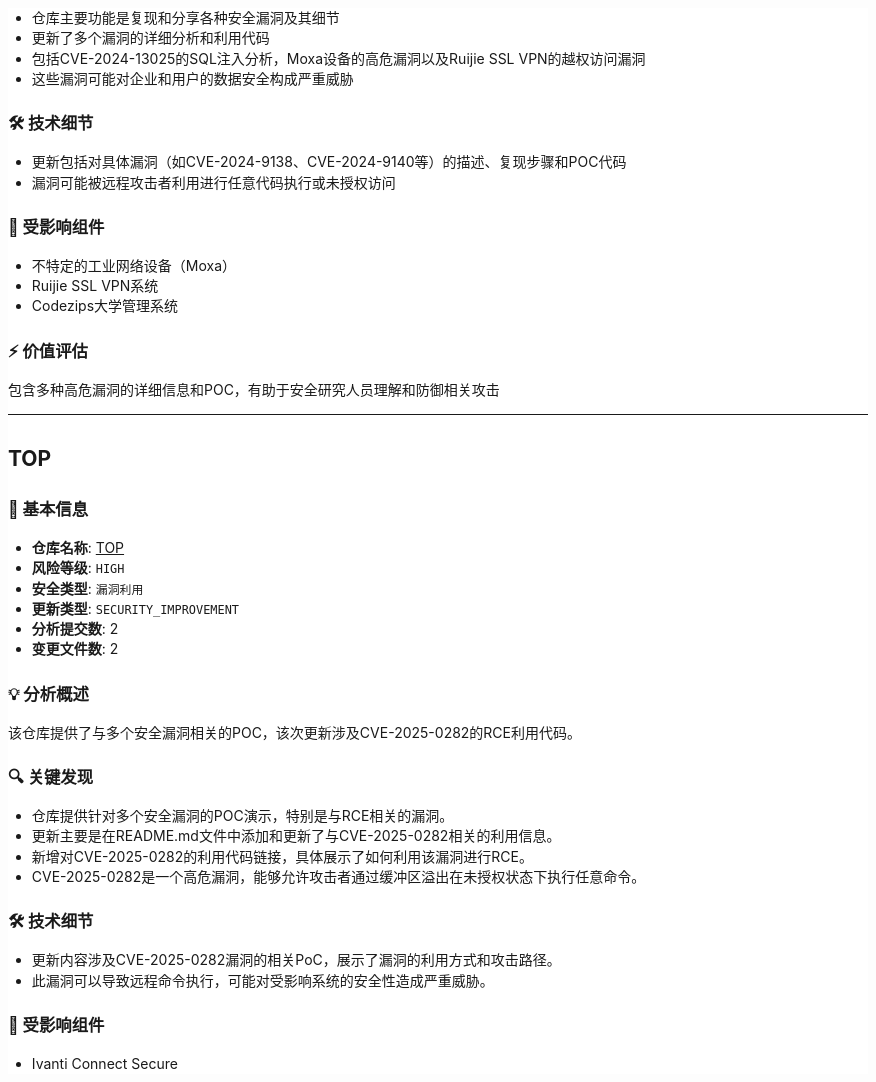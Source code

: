 - 仓库主要功能是复现和分享各种安全漏洞及其细节
- 更新了多个漏洞的详细分析和利用代码
- 包括CVE-2024-13025的SQL注入分析，Moxa设备的高危漏洞以及Ruijie SSL VPN的越权访问漏洞
- 这些漏洞可能对企业和用户的数据安全构成严重威胁

### 🛠️ 技术细节

- 更新包括对具体漏洞（如CVE-2024-9138、CVE-2024-9140等）的描述、复现步骤和POC代码
- 漏洞可能被远程攻击者利用进行任意代码执行或未授权访问

### 🎯 受影响组件

- 不特定的工业网络设备（Moxa）
- Ruijie SSL VPN系统
- Codezips大学管理系统

### ⚡ 价值评估

包含多种高危漏洞的详细信息和POC，有助于安全研究人员理解和防御相关攻击

---

## TOP

### 📌 基本信息

- **仓库名称**: [TOP](https://github.com/GhostTroops/TOP)
- **风险等级**: `HIGH`
- **安全类型**: `漏洞利用`
- **更新类型**: `SECURITY_IMPROVEMENT`
- **分析提交数**: 2
- **变更文件数**: 2

### 💡 分析概述

该仓库提供了与多个安全漏洞相关的POC，该次更新涉及CVE-2025-0282的RCE利用代码。

### 🔍 关键发现

- 仓库提供针对多个安全漏洞的POC演示，特别是与RCE相关的漏洞。
- 更新主要是在README.md文件中添加和更新了与CVE-2025-0282相关的利用信息。
- 新增对CVE-2025-0282的利用代码链接，具体展示了如何利用该漏洞进行RCE。
- CVE-2025-0282是一个高危漏洞，能够允许攻击者通过缓冲区溢出在未授权状态下执行任意命令。

### 🛠️ 技术细节

- 更新内容涉及CVE-2025-0282漏洞的相关PoC，展示了漏洞的利用方式和攻击路径。
- 此漏洞可以导致远程命令执行，可能对受影响系统的安全性造成严重威胁。

### 🎯 受影响组件

- Ivanti Connect Secure
